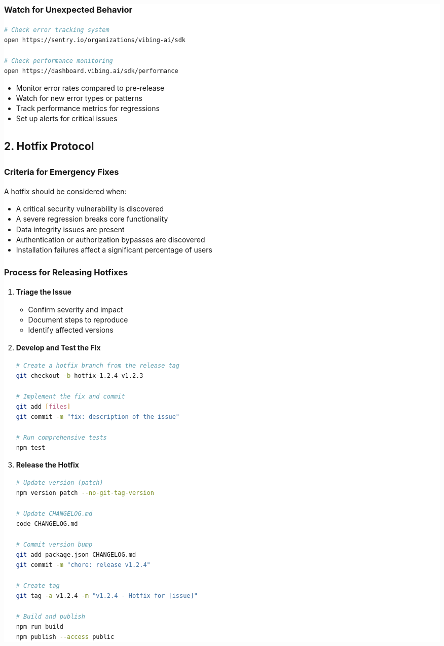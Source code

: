 ### Watch for Unexpected Behavior

```bash
# Check error tracking system
open https://sentry.io/organizations/vibing-ai/sdk

# Check performance monitoring
open https://dashboard.vibing.ai/sdk/performance
```

- Monitor error rates compared to pre-release
- Watch for new error types or patterns
- Track performance metrics for regressions
- Set up alerts for critical issues

## 2. Hotfix Protocol

### Criteria for Emergency Fixes

A hotfix should be considered when:
- A critical security vulnerability is discovered
- A severe regression breaks core functionality
- Data integrity issues are present
- Authentication or authorization bypasses are discovered
- Installation failures affect a significant percentage of users

### Process for Releasing Hotfixes

1. **Triage the Issue**
   - Confirm severity and impact
   - Document steps to reproduce
   - Identify affected versions

2. **Develop and Test the Fix**
   ```bash
   # Create a hotfix branch from the release tag
   git checkout -b hotfix-1.2.4 v1.2.3
   
   # Implement the fix and commit
   git add [files]
   git commit -m "fix: description of the issue"
   
   # Run comprehensive tests
   npm test
   ```

3. **Release the Hotfix**
   ```bash
   # Update version (patch)
   npm version patch --no-git-tag-version
   
   # Update CHANGELOG.md
   code CHANGELOG.md
   
   # Commit version bump
   git add package.json CHANGELOG.md
   git commit -m "chore: release v1.2.4"
   
   # Create tag
   git tag -a v1.2.4 -m "v1.2.4 - Hotfix for [issue]"
   
   # Build and publish
   npm run build
   npm publish --access public
   
   ```